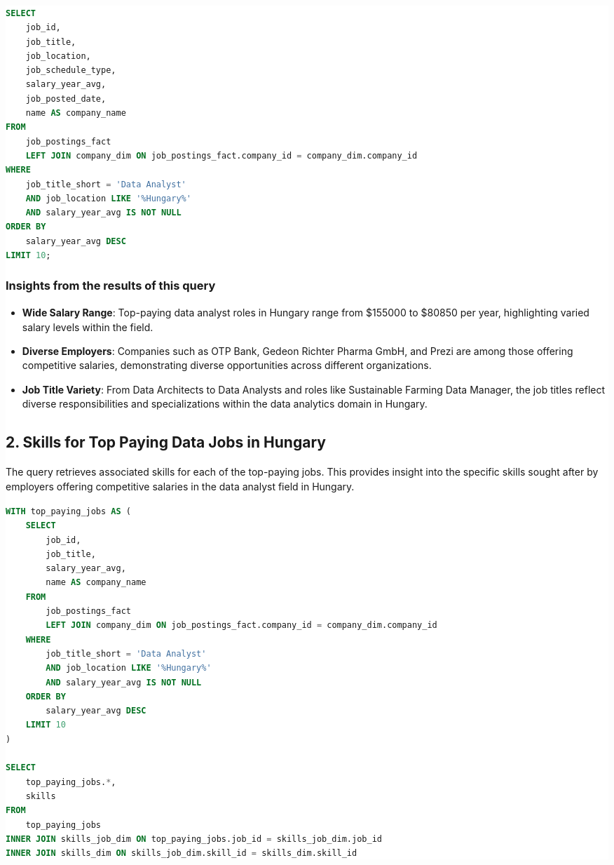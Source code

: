 ```sql
SELECT
    job_id,
    job_title,
    job_location,
    job_schedule_type,
    salary_year_avg,
    job_posted_date,
    name AS company_name
FROM
    job_postings_fact
    LEFT JOIN company_dim ON job_postings_fact.company_id = company_dim.company_id
WHERE
    job_title_short = 'Data Analyst'
    AND job_location LIKE '%Hungary%'
    AND salary_year_avg IS NOT NULL
ORDER BY
    salary_year_avg DESC
LIMIT 10;
```
### Insights from the results of this query

- **Wide Salary Range**: Top-paying data analyst roles in Hungary range from $155000 to $80850 per year, highlighting varied salary levels within the field.

- **Diverse Employers**: Companies such as OTP Bank, Gedeon Richter Pharma GmbH, and Prezi are among those offering competitive salaries, demonstrating diverse opportunities across different organizations.

- **Job Title Variety**: From Data Architects to Data Analysts and roles like Sustainable Farming Data Manager, the job titles reflect diverse responsibilities and specializations within the data analytics domain in Hungary.

## 2. Skills for Top Paying Data Jobs in Hungary

The query retrieves associated skills for each of the top-paying jobs. This provides insight into the specific skills sought after by employers offering competitive salaries in the data analyst field in Hungary.

```sql
WITH top_paying_jobs AS (
    SELECT
        job_id,
        job_title,
        salary_year_avg,
        name AS company_name
    FROM
        job_postings_fact
        LEFT JOIN company_dim ON job_postings_fact.company_id = company_dim.company_id
    WHERE
        job_title_short = 'Data Analyst'
        AND job_location LIKE '%Hungary%'
        AND salary_year_avg IS NOT NULL
    ORDER BY
        salary_year_avg DESC
    LIMIT 10
)

SELECT
    top_paying_jobs.*,
    skills
FROM
    top_paying_jobs
INNER JOIN skills_job_dim ON top_paying_jobs.job_id = skills_job_dim.job_id
INNER JOIN skills_dim ON skills_job_dim.skill_id = skills_dim.skill_id
```